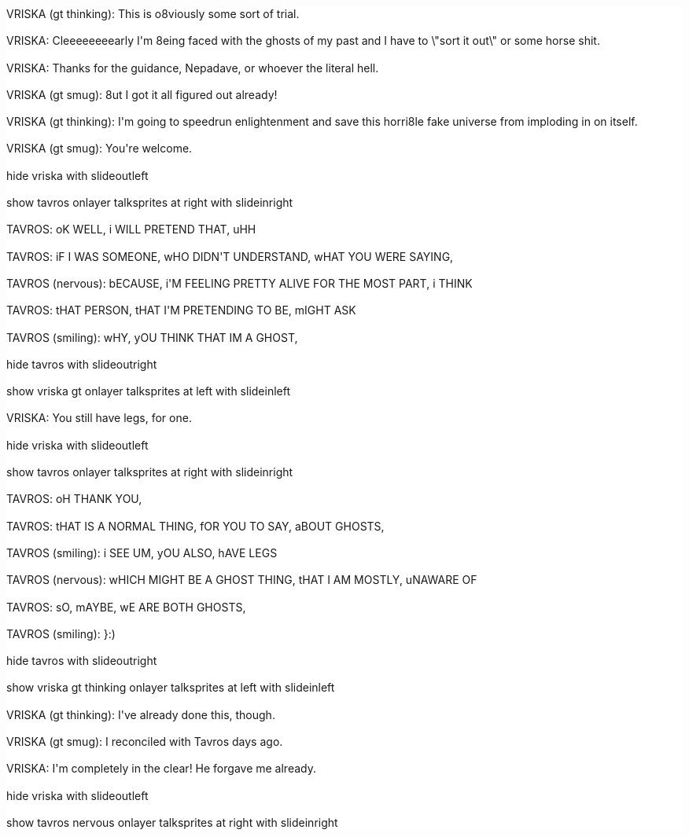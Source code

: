 <p class="vriska">VRISKA (gt thinking): This is o8viously some sort of trial.</p>

<p class="vriska">VRISKA: Cleeeeeeeearly I'm 8eing faced with the ghosts of my past and I have to \"sort it out\" or some horse shit.</p>

<p class="vriska">VRISKA: Thanks for the guidance, Nepadave, or whoever the literal hell.</p>

<p class="vriska">VRISKA (gt smug): 8ut I got it all figured out already!</p>

<p class="vriska">VRISKA (gt thinking): I'm going to speedrun enlightenment and save this horri8le fake universe from imploding in on itself.</p>

<p class="vriska">VRISKA (gt smug): You're welcome.</p>
hide vriska with slideoutleft


show tavros onlayer talksprites at right with slideinright

<p class="tavros">TAVROS: oK WELL, i WILL PRETEND THAT, uHH</p>

<p class="tavros">TAVROS: iF I WAS SOMEONE, wHO DIDN'T UNDERSTAND, wHAT YOU WERE SAYING,</p>

<p class="tavros">TAVROS (nervous): bECAUSE, i'M FEELING PRETTY ALIVE FOR THE MOST PART, i THINK</p>

<p class="tavros">TAVROS: tHAT PERSON, tHAT I'M PRETENDING TO BE, mIGHT ASK</p>

<p class="tavros">TAVROS (smiling): wHY, yOU THINK THAT IM A GHOST,</p>
hide tavros with slideoutright


show vriska gt onlayer talksprites at left with slideinleft

<p class="vriska">VRISKA: You still have legs, for one.</p>
hide vriska with slideoutleft


show tavros onlayer talksprites at right with slideinright

<p class="tavros">TAVROS: oH THANK YOU,</p>

<p class="tavros">TAVROS: tHAT IS A NORMAL THING, fOR YOU TO SAY, aBOUT GHOSTS,</p>

<p class="tavros">TAVROS (smiling): i SEE UM, yOU ALSO, hAVE LEGS</p>

<p class="tavros">TAVROS (nervous): wHICH MIGHT BE A GHOST THING, tHAT I AM MOSTLY, uNAWARE OF</p>

<p class="tavros">TAVROS: sO, mAYBE, wE ARE BOTH GHOSTS,</p>

<p class="tavros">TAVROS (smiling): }:)</p>
hide tavros with slideoutright


show vriska gt thinking onlayer talksprites at left with slideinleft

<p class="vriska">VRISKA (gt thinking): I've already done this, though.</p>

<p class="vriska">VRISKA (gt smug): I reconciled with Tavros days ago.</p>

<p class="vriska">VRISKA: I'm completely in the clear! He forgave me already.</p>
hide vriska with slideoutleft


show tavros nervous onlayer talksprites at right with slideinright
